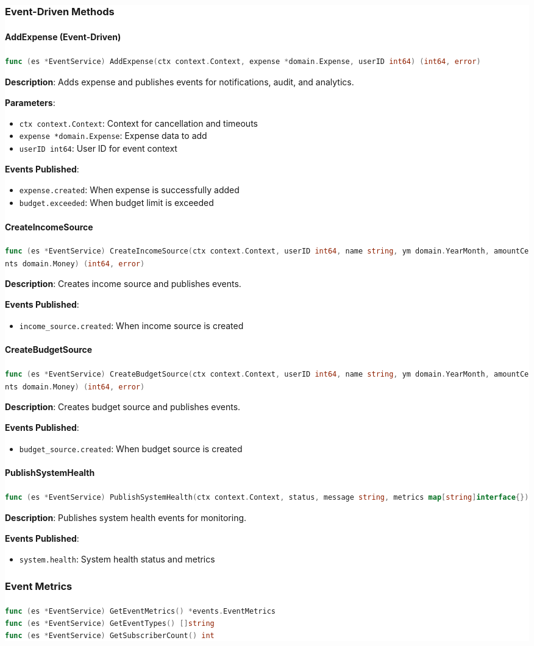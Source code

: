 ### **Event-Driven Methods**

#### **AddExpense (Event-Driven)**
```go
func (es *EventService) AddExpense(ctx context.Context, expense *domain.Expense, userID int64) (int64, error)
```
**Description**: Adds expense and publishes events for notifications, audit, and analytics.

**Parameters**:
- `ctx context.Context`: Context for cancellation and timeouts
- `expense *domain.Expense`: Expense data to add
- `userID int64`: User ID for event context

**Events Published**:
- `expense.created`: When expense is successfully added
- `budget.exceeded`: When budget limit is exceeded

#### **CreateIncomeSource**
```go
func (es *EventService) CreateIncomeSource(ctx context.Context, userID int64, name string, ym domain.YearMonth, amountCents domain.Money) (int64, error)
```
**Description**: Creates income source and publishes events.

**Events Published**:
- `income_source.created`: When income source is created

#### **CreateBudgetSource**
```go
func (es *EventService) CreateBudgetSource(ctx context.Context, userID int64, name string, ym domain.YearMonth, amountCents domain.Money) (int64, error)
```
**Description**: Creates budget source and publishes events.

**Events Published**:
- `budget_source.created`: When budget source is created

#### **PublishSystemHealth**
```go
func (es *EventService) PublishSystemHealth(ctx context.Context, status, message string, metrics map[string]interface{})
```
**Description**: Publishes system health events for monitoring.

**Events Published**:
- `system.health`: System health status and metrics

### **Event Metrics**
```go
func (es *EventService) GetEventMetrics() *events.EventMetrics
func (es *EventService) GetEventTypes() []string
func (es *EventService) GetSubscriberCount() int
```
